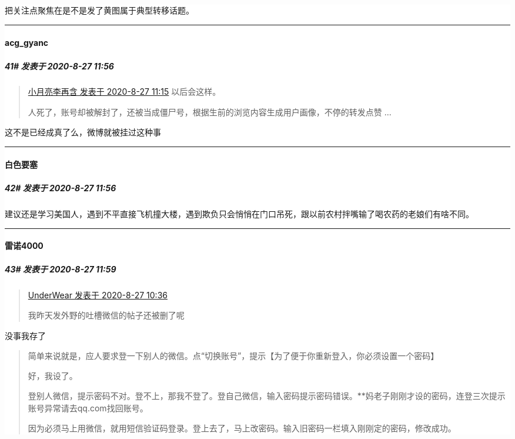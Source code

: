 
把关注点聚焦在是不是发了黄图属于典型转移话题。







-----

####  acg_gyanc  
##### 41#       发表于 2020-8-27 11:56



<blockquote><a href="httphttps://bbs.saraba1st.com/2b/forum.php?mod=redirect&amp;goto=findpost&amp;pid=48563482&amp;ptid=1956779" target="_blank">小月亮李再含 发表于 2020-8-27 11:15</a>
以后会这样。

人死了，账号却被解封了，还被当成僵尸号，根据生前的浏览内容生成用户画像，不停的转发点赞 ...</blockquote>
这不是已经成真了么，微博就被挂过这种事







-----

####  白色要塞  
##### 42#       发表于 2020-8-27 11:56




建议还是学习美国人，遇到不平直接飞机撞大楼，遇到欺负只会悄悄在门口吊死，跟以前农村拌嘴输了喝农药的老娘们有啥不同。







-----

####  雷诺4000  
##### 43#       发表于 2020-8-27 11:59



<blockquote><a href="httphttps://bbs.saraba1st.com/2b/forum.php?mod=redirect&amp;goto=findpost&amp;pid=48563053&amp;ptid=1956779" target="_blank">UnderWear 发表于 2020-8-27 10:36</a>

我昨天发外野的吐槽微信的帖子还被删了呢</blockquote>
没事我存了
 <blockquote>简单来说就是，应人要求登一下别人的微信。点“切换账号”，提示【为了便于你重新登入，你必须设置一个密码】


好，我设了。


登别人微信，提示密码不对。登不上，那我不登了。登自己微信，输入密码提示密码错误。**妈老子刚刚才设的密码，连登三次提示账号异常请去qq.com找回账号。


因为必须马上用微信，就用短信验证码登录。登上去了，马上改密码。输入旧密码一栏填入刚刚定的密码，修改成功。

